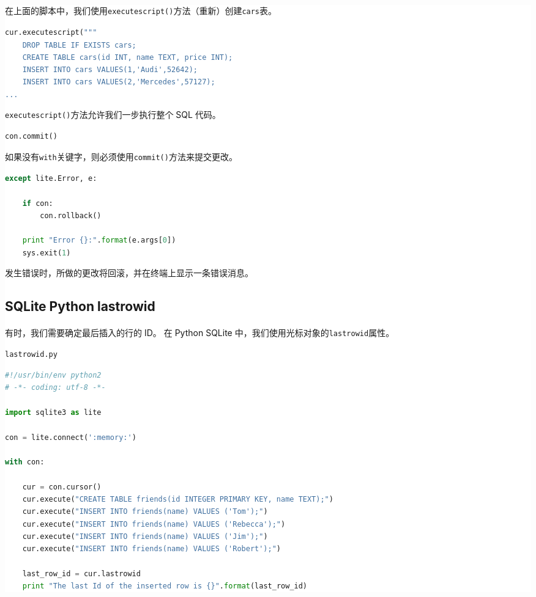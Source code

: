 在上面的脚本中，我们使用`executescript()`方法（重新）创建`cars`表。

```py
cur.executescript("""
    DROP TABLE IF EXISTS cars;
    CREATE TABLE cars(id INT, name TEXT, price INT);
    INSERT INTO cars VALUES(1,'Audi',52642);
    INSERT INTO cars VALUES(2,'Mercedes',57127);
...

```

`executescript()`方法允许我们一步执行整个 SQL 代码。

```py
con.commit()

```

如果没有`with`关键字，则必须使用`commit()`方法来提交更改。

```py
except lite.Error, e:

    if con:
        con.rollback()

    print "Error {}:".format(e.args[0])
    sys.exit(1)

```

发生错误时，所做的更改将回滚，并在终端上显示一条错误消息。

## SQLite Python lastrowid

有时，我们需要确定最后插入的行的 ID。 在 Python SQLite 中，我们使用光标对象的`lastrowid`属性。

`lastrowid.py`

```py
#!/usr/bin/env python2
# -*- coding: utf-8 -*-

import sqlite3 as lite

con = lite.connect(':memory:')

with con:

    cur = con.cursor()
    cur.execute("CREATE TABLE friends(id INTEGER PRIMARY KEY, name TEXT);")
    cur.execute("INSERT INTO friends(name) VALUES ('Tom');")
    cur.execute("INSERT INTO friends(name) VALUES ('Rebecca');")
    cur.execute("INSERT INTO friends(name) VALUES ('Jim');")
    cur.execute("INSERT INTO friends(name) VALUES ('Robert');")

    last_row_id = cur.lastrowid
    print "The last Id of the inserted row is {}".format(last_row_id)

```
